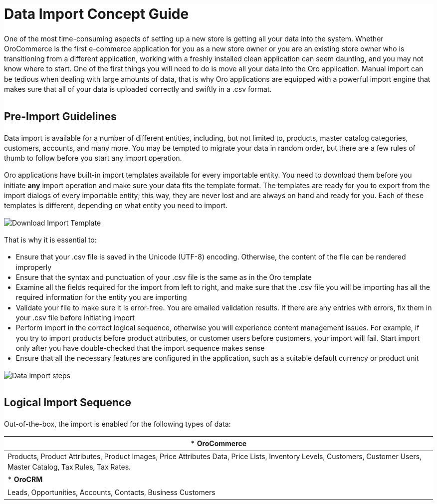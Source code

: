 <a id="concept-guide-data-import"></a>

# Data Import Concept Guide

One of the most time-consuming aspects of setting up a new store is getting all your data into the system. Whether OroCommerce is the first e-commerce application for you as a new store owner or you are an existing store owner who is transitioning from a different application, working with a freshly installed clean application can seem daunting, and you may not know where to start. One of the first things you will need to do is move all your data into the Oro application. Manual import can be tedious when dealing with large amounts of data, that is why Oro applications are equipped with a powerful import engine that makes sure that all of your data is uploaded correctly and swiftly in a .csv format.

## Pre-Import Guidelines

Data import is available for a number of different entities, including, but not limited to, products, master catalog categories, customers, accounts, and many more. You may be tempted to migrate your data in random order, but there are a few rules of thumb to follow before you start any import operation.

Oro applications have built-in import templates available for every importable entity. You need to download them before you initiate **any** import operation and make sure your data fits the template format. The templates are ready for you to export from the import dialogs of every importable entity; this way, they are never lost and are always on hand and ready for you. Each of these templates is different, depending on what entity you need to import.

![Download Import Template](user/img/concept-guides/import/export-template.png)

That is why it is essential to:

* Ensure that your .csv file is saved in the Unicode (UTF-8) encoding. Otherwise, the content of the file can be rendered improperly
* Ensure that the syntax and punctuation of your .csv file is the same as in the Oro template
* Examine all the fields required for the import from left to right, and make sure that the .csv file you will be importing has all the required information for the entity you are importing
* Validate your file to make sure it is error-free. You are emailed validation results. If there are any entries with errors, fix them in your .csv file before initiating import
* Perform import in the correct logical sequence, otherwise you will experience content management issues. For example, if you try to import products before product attributes, or customer users before customers, your import will fail. Start import only after you have double-checked that the import sequence makes sense
* Ensure that all the necessary features are configured in the application, such as a suitable default currency or product unit

![Data import steps](user/img/concept-guides/import/import-steps.png)

## Logical Import Sequence

Out-of-the-box, the import is enabled for the following types of data:

| * **OroCommerce**                                                                                                                                                    |
|----------------------------------------------------------------------------------------------------------------------------------------------------------------------|
| Products, Product Attributes, Product Images, Price Attributes Data, Price Lists, Inventory Levels, Customers, Customer Users, Master Catalog, Tax Rules, Tax Rates. |
| * **OroCRM**                                                                                                                                                         |
| Leads, Opportunities, Accounts, Contacts, Business Customers                                                                                                         |
